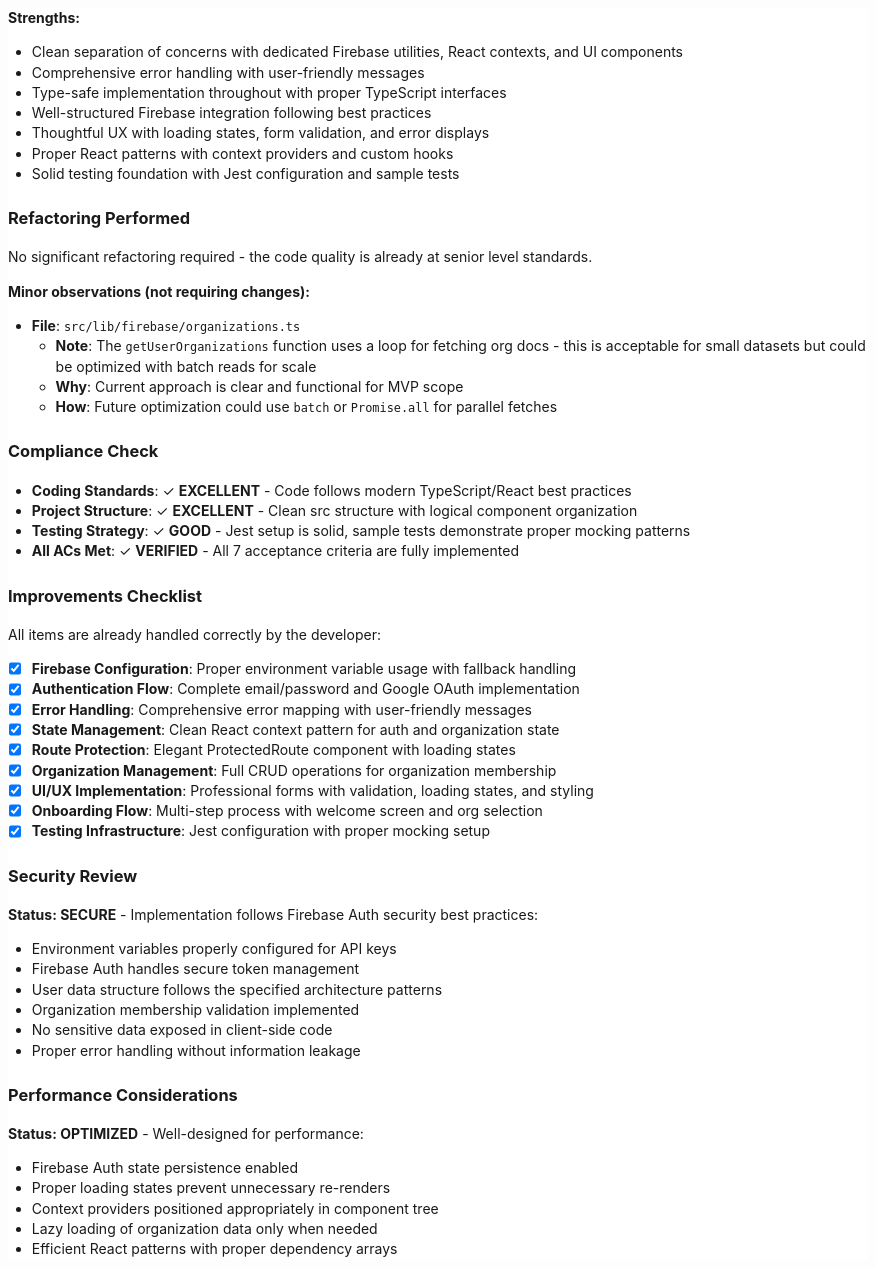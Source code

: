 **Strengths:**
- Clean separation of concerns with dedicated Firebase utilities, React contexts, and UI components
- Comprehensive error handling with user-friendly messages
- Type-safe implementation throughout with proper TypeScript interfaces
- Well-structured Firebase integration following best practices
- Thoughtful UX with loading states, form validation, and error displays
- Proper React patterns with context providers and custom hooks
- Solid testing foundation with Jest configuration and sample tests

### Refactoring Performed
No significant refactoring required - the code quality is already at senior level standards.

**Minor observations (not requiring changes):**
- **File**: `src/lib/firebase/organizations.ts`
  - **Note**: The `getUserOrganizations` function uses a loop for fetching org docs - this is acceptable for small datasets but could be optimized with batch reads for scale
  - **Why**: Current approach is clear and functional for MVP scope
  - **How**: Future optimization could use `batch` or `Promise.all` for parallel fetches

### Compliance Check
- **Coding Standards**: ✓ **EXCELLENT** - Code follows modern TypeScript/React best practices
- **Project Structure**: ✓ **EXCELLENT** - Clean src structure with logical component organization
- **Testing Strategy**: ✓ **GOOD** - Jest setup is solid, sample tests demonstrate proper mocking patterns
- **All ACs Met**: ✓ **VERIFIED** - All 7 acceptance criteria are fully implemented

### Improvements Checklist
All items are already handled correctly by the developer:

- [x] **Firebase Configuration**: Proper environment variable usage with fallback handling
- [x] **Authentication Flow**: Complete email/password and Google OAuth implementation
- [x] **Error Handling**: Comprehensive error mapping with user-friendly messages
- [x] **State Management**: Clean React context pattern for auth and organization state
- [x] **Route Protection**: Elegant ProtectedRoute component with loading states
- [x] **Organization Management**: Full CRUD operations for organization membership
- [x] **UI/UX Implementation**: Professional forms with validation, loading states, and styling
- [x] **Onboarding Flow**: Multi-step process with welcome screen and org selection
- [x] **Testing Infrastructure**: Jest configuration with proper mocking setup

### Security Review
**Status: SECURE** - Implementation follows Firebase Auth security best practices:
- Environment variables properly configured for API keys
- Firebase Auth handles secure token management
- User data structure follows the specified architecture patterns
- Organization membership validation implemented
- No sensitive data exposed in client-side code
- Proper error handling without information leakage

### Performance Considerations
**Status: OPTIMIZED** - Well-designed for performance:
- Firebase Auth state persistence enabled
- Proper loading states prevent unnecessary re-renders  
- Context providers positioned appropriately in component tree
- Lazy loading of organization data only when needed
- Efficient React patterns with proper dependency arrays
